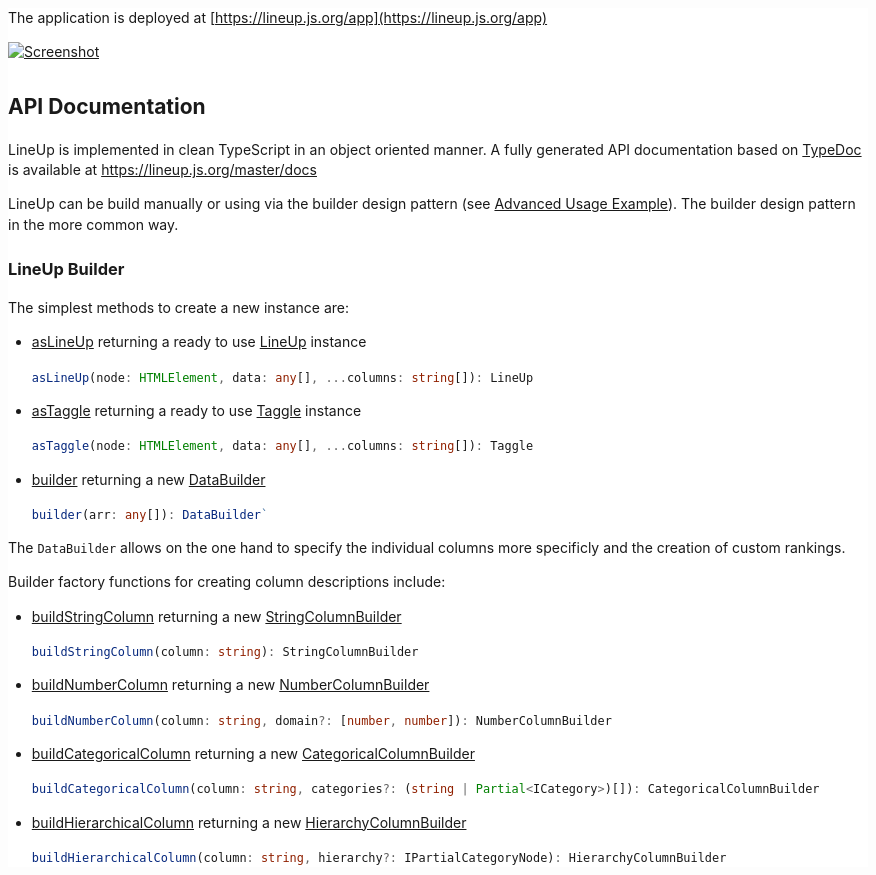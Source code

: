 The application is deployed at [https://lineup.js.org/app](https://lineup.js.org/app)

[![Screenshot](https://user-images.githubusercontent.com/4129778/36336600-8590a932-1389-11e8-8de0-269079efc37b.png)](https://lineup.js.org/app) 


<a id="api"></a>

API Documentation
-----------------

LineUp is implemented in clean TypeScript in an object oriented manner. A fully generated API documentation based on [TypeDoc](http://typedoc.org) is available at https://lineup.js.org/master/docs

LineUp can be build manually or using via the builder design pattern (see [Advanced Usage Example](#advanced_usage_example)). The builder design pattern in the more common way. 

### LineUp Builder

The simplest methods to create a new instance are: 
 * [asLineUp](https://lineup.js.org/master/docs/modules/_builder_index_.html#aslineup) returning a ready to use [LineUp](https://lineup.js.org/master/docs/classes/_ui_lineup_.lineup.html) instance
   ```ts
   asLineUp(node: HTMLElement, data: any[], ...columns: string[]): LineUp
   ```
 * [asTaggle](https://lineup.js.org/master/docs/modules/_builder_index_.html#astaggle) returning a ready to use [Taggle](https://lineup.js.org/master/docs/classes/_ui_taggle_taggle_.taggle.html) instance
   ```ts
   asTaggle(node: HTMLElement, data: any[], ...columns: string[]): Taggle
   ```
 *  [builder](https://lineup.js.org/master/docs/modules/_builder_databuilder_.html#builder) returning a new [DataBuilder](https://lineup.js.org/master/docs/classes/_builder_databuilder_.databuilder.html)
    ```ts
    builder(arr: any[]): DataBuilder`
    ```

The `DataBuilder` allows on the one hand to specify the individual columns more specificly and the creation of custom rankings.

Builder factory functions for creating column descriptions include: 
 * [buildStringColumn](https://lineup.js.org/master/docs/modules/_builder_column_stringcolumnbuilder_.html#buildstringcolumn) returning a new [StringColumnBuilder](https://lineup.js.org/master/docs/classes/_builder_column_stringcolumnbuilder_.stringcolumnbuilder.html)
   ```ts
   buildStringColumn(column: string): StringColumnBuilder
   ```
 * [buildNumberColumn](https://lineup.js.org/master/docs/modules/_builder_column_numbercolumnbuilder_.html#buildnumbercolumn) returning a new [NumberColumnBuilder](https://lineup.js.org/master/docs/classes/_builder_column_numbercolumnbuilder_.numbercolumnbuilder.html)
   ```ts
   buildNumberColumn(column: string, domain?: [number, number]): NumberColumnBuilder
   ```
 * [buildCategoricalColumn](https://lineup.js.org/master/docs/modules/_builder_column_categoricalcolumnbuilder_.html#buildcategoricalcolumn) returning a new [CategoricalColumnBuilder](https://lineup.js.org/master/docs/classes/_builder_column_categoricalcolumnbuilder_.categoricalcolumnbuilder.html)
   ```ts
   buildCategoricalColumn(column: string, categories?: (string | Partial<ICategory>)[]): CategoricalColumnBuilder
   ```
 * [buildHierarchicalColumn](https://lineup.js.org/master/docs/modules/_builder_column_hierarchycolumnbuilder_.html#buildhierarchicalcolumn) returning a new [HierarchyColumnBuilder](https://lineup.js.org/master/docs/classes/_builder_column_hierarchycolumnbuilder_.hierarchycolumnbuilder.html)
   ```ts
   buildHierarchicalColumn(column: string, hierarchy?: IPartialCategoryNode): HierarchyColumnBuilder
   ```

[binder-image]: https://camo.githubusercontent.com/70c5b4d050d4019f4f20b170d75679a9316ac5e5/687474703a2f2f6d7962696e6465722e6f72672f62616467652e737667
[binder-url]: http://mybinder.org/repo/datavisyn/lineup_widget/examples
[npm-image]: https://badge.fury.io/js/lineupjs.svg
[npm-url]: https://npmjs.org/package/lineupjs
[bsd-image]: https://img.shields.io/badge/License-BSD%203--Clause-blue.svg
[bsd-url]: https://opensource.org/licenses/BSD-3-Clause
[ci-image]: https://circleci.com/gh/datavisyn/lineupjs.svg?style=shield
[ci-url]: https://circleci.com/gh/datavisyn/lineupjs
[ci-image-dev]: https://circleci.com/gh/datavisyn/lineupjs/tree/develop.svg?style=shield
[ci-url-dev]: https://circleci.com/gh/datavisyn/lineupjs/tree/develop